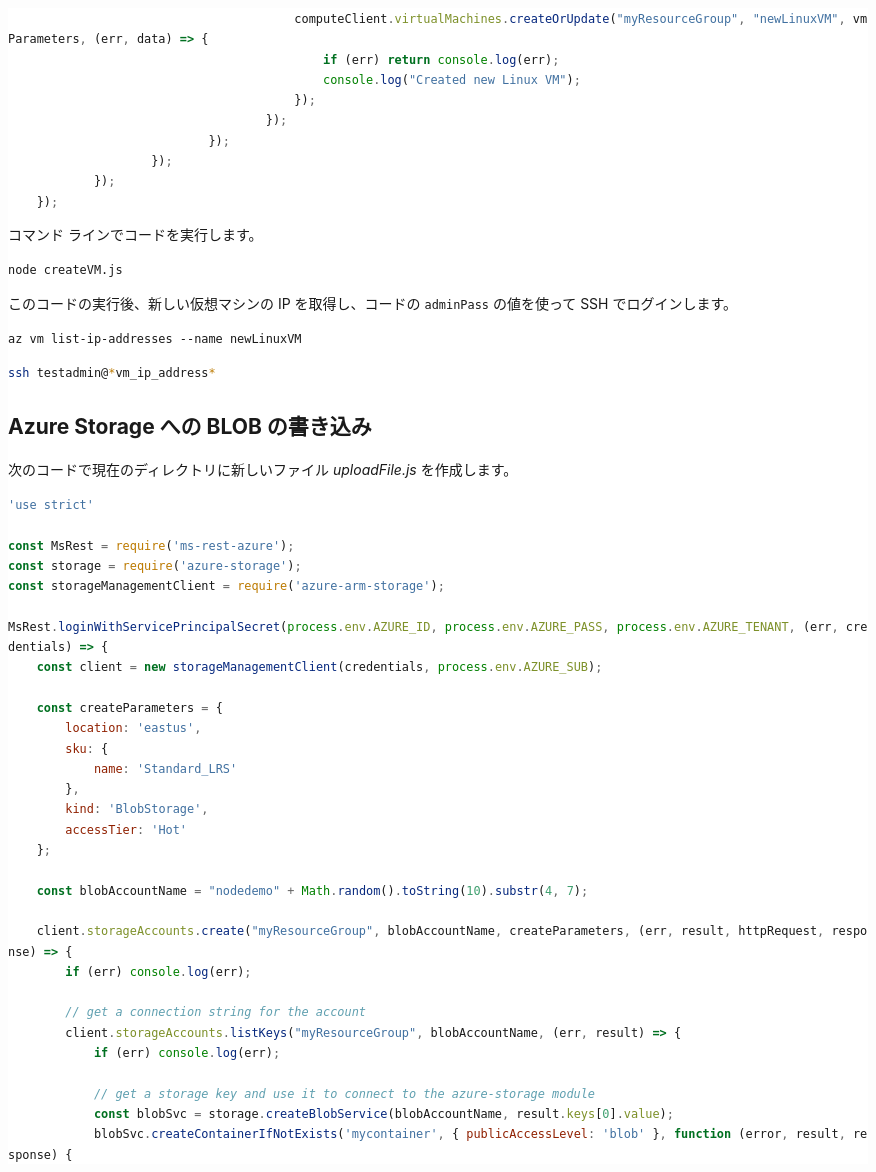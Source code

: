 ```javascript
                                        computeClient.virtualMachines.createOrUpdate("myResourceGroup", "newLinuxVM", vmParameters, (err, data) => {
                                            if (err) return console.log(err);
                                            console.log("Created new Linux VM");
                                        });
                                    });
                            });
                    });
            });
    });
```

コマンド ラインでコードを実行します。

```bash
node createVM.js
```

このコードの実行後、新しい仮想マシンの IP を取得し、コードの `adminPass` の値を使って SSH でログインします。

```azurecli-interactive
az vm list-ip-addresses --name newLinuxVM
```

```bash
ssh testadmin@*vm_ip_address*
```

## <a name="write-a-blob-to-azure-storage"></a>Azure Storage への BLOB の書き込み

次のコードで現在のディレクトリに新しいファイル *uploadFile.js* を作成します。

```javascript
'use strict'

const MsRest = require('ms-rest-azure');
const storage = require('azure-storage');
const storageManagementClient = require('azure-arm-storage');

MsRest.loginWithServicePrincipalSecret(process.env.AZURE_ID, process.env.AZURE_PASS, process.env.AZURE_TENANT, (err, credentials) => {
    const client = new storageManagementClient(credentials, process.env.AZURE_SUB);

    const createParameters = {
        location: 'eastus',
        sku: {
            name: 'Standard_LRS'
        },
        kind: 'BlobStorage',
        accessTier: 'Hot'
    };

    const blobAccountName = "nodedemo" + Math.random().toString(10).substr(4, 7);

    client.storageAccounts.create("myResourceGroup", blobAccountName, createParameters, (err, result, httpRequest, response) => {
        if (err) console.log(err);

        // get a connection string for the account
        client.storageAccounts.listKeys("myResourceGroup", blobAccountName, (err, result) => {
            if (err) console.log(err);

            // get a storage key and use it to connect to the azure-storage module
            const blobSvc = storage.createBlobService(blobAccountName, result.keys[0].value);
            blobSvc.createContainerIfNotExists('mycontainer', { publicAccessLevel: 'blob' }, function (error, result, response) {
```